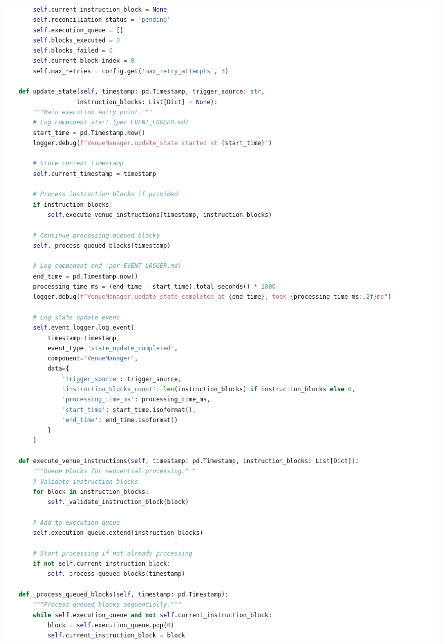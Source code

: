 ```python
        self.current_instruction_block = None
        self.reconciliation_status = 'pending'
        self.execution_queue = []
        self.blocks_executed = 0
        self.blocks_failed = 0
        self.current_block_index = 0
        self.max_retries = config.get('max_retry_attempts', 3)
    
    def update_state(self, timestamp: pd.Timestamp, trigger_source: str, 
                    instruction_blocks: List[Dict] = None):
        """Main execution entry point."""
        # Log component start (per EVENT_LOGGER.md)
        start_time = pd.Timestamp.now()
        logger.debug(f"VenueManager.update_state started at {start_time}")
        
        # Store current timestamp
        self.current_timestamp = timestamp
        
        # Process instruction blocks if provided
        if instruction_blocks:
            self.execute_venue_instructions(timestamp, instruction_blocks)
        
        # Continue processing queued blocks
        self._process_queued_blocks(timestamp)
        
        # Log component end (per EVENT_LOGGER.md)
        end_time = pd.Timestamp.now()
        processing_time_ms = (end_time - start_time).total_seconds() * 1000
        logger.debug(f"VenueManager.update_state completed at {end_time}, took {processing_time_ms:.2f}ms")
        
        # Log state update event
        self.event_logger.log_event(
            timestamp=timestamp,
            event_type='state_update_completed',
            component='VenueManager',
            data={
                'trigger_source': trigger_source,
                'instruction_blocks_count': len(instruction_blocks) if instruction_blocks else 0,
                'processing_time_ms': processing_time_ms,
                'start_time': start_time.isoformat(),
                'end_time': end_time.isoformat()
            }
        )
    
    def execute_venue_instructions(self, timestamp: pd.Timestamp, instruction_blocks: List[Dict]):
        """Queue blocks for sequential processing."""
        # Validate instruction blocks
        for block in instruction_blocks:
            self._validate_instruction_block(block)
        
        # Add to execution queue
        self.execution_queue.extend(instruction_blocks)
        
        # Start processing if not already processing
        if not self.current_instruction_block:
            self._process_queued_blocks(timestamp)
    
    def _process_queued_blocks(self, timestamp: pd.Timestamp):
        """Process queued blocks sequentially."""
        while self.execution_queue and not self.current_instruction_block:
            block = self.execution_queue.pop(0)
            self.current_instruction_block = block
```